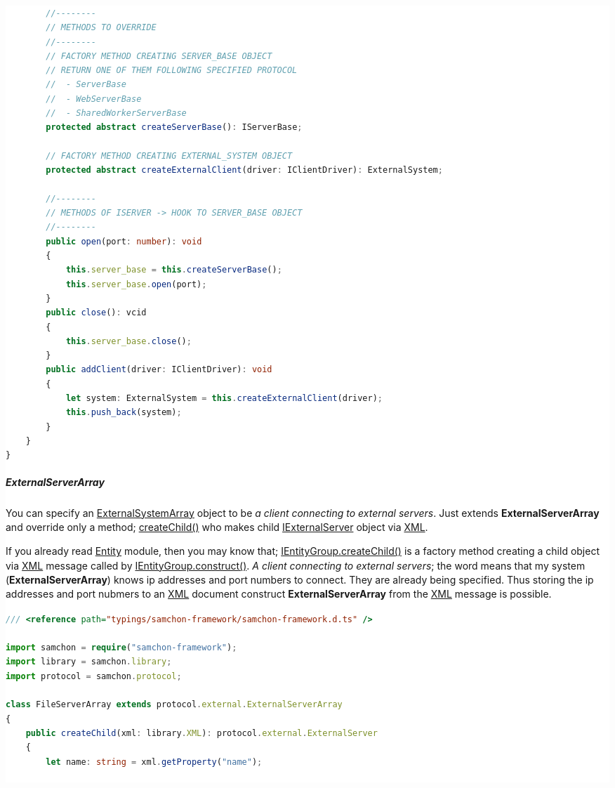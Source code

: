 ```typescript
		//--------
		// METHODS TO OVERRIDE
		//--------
		// FACTORY METHOD CREATING SERVER_BASE OBJECT
		// RETURN ONE OF THEM FOLLOWING SPECIFIED PROTOCOL
		// 	- ServerBase
		// 	- WebServerBase
		// 	- SharedWorkerServerBase
		protected abstract createServerBase(): IServerBase;
		
		// FACTORY METHOD CREATING EXTERNAL_SYSTEM OBJECT
		protected abstract createExternalClient(driver: IClientDriver): ExternalSystem;
		
		//--------
		// METHODS OF ISERVER -> HOOK TO SERVER_BASE OBJECT
		//--------
		public open(port: number): void
		{
			this.server_base = this.createServerBase();
			this.server_base.open(port);
		}
		public close(): vcid
		{
			this.server_base.close();
		}
		public addClient(driver: IClientDriver): void
		{
			let system: ExternalSystem = this.createExternalClient(driver);
			this.push_back(system);
		}
	}
}
```

##### ExternalServerArray
You can specify an [ExternalSystemArray](#externalsystemarray) object to be *a client connecting to external servers*. Just extends **ExternalServerArray** and override only a method; [createChild()](http://samchon.github.io/framework/api/ts/classes/samchon.protocol.external.externalserverarray.html#createchild) who makes child [IExternalServer](#iexternalserver) object via [XML](TypeScript-Library-XML).

If you already read [Entity](TypeScript-Protocol-Standard_Message#entity) module, then you may know that; [IEntityGroup.createChild()](http://samchon.github.io/framework/api/ts/interfaces/samchon.protocol.ientitycollection.html#createchild) is a factory method creating a child object via [XML](TypeScript-Library-XML) message called by [IEntityGroup.construct()](http://samchon.github.io/framework/api/ts/interfaces/samchon.protocol.ientitycollection.html#construct). *A client connecting to external servers*; the word means that my system (**ExternalServerArray**) knows ip addresses and port numbers to connect. They are already being specified. Thus storing the ip addresses and port nubmers to an [XML](TypeScript-Library-XML) document construct **ExternalServerArray** from the [XML](TypeScript-Library-XML) message is possible.

```typescript
/// <reference path="typings/samchon-framework/samchon-framework.d.ts" />

import samchon = require("samchon-framework");
import library = samchon.library;
import protocol = samchon.protocol;

class FileServerArray extends protocol.external.ExternalServerArray
{
	public createChild(xml: library.XML): protocol.external.ExternalServer
	{
		let name: string = xml.getProperty("name");
		
```